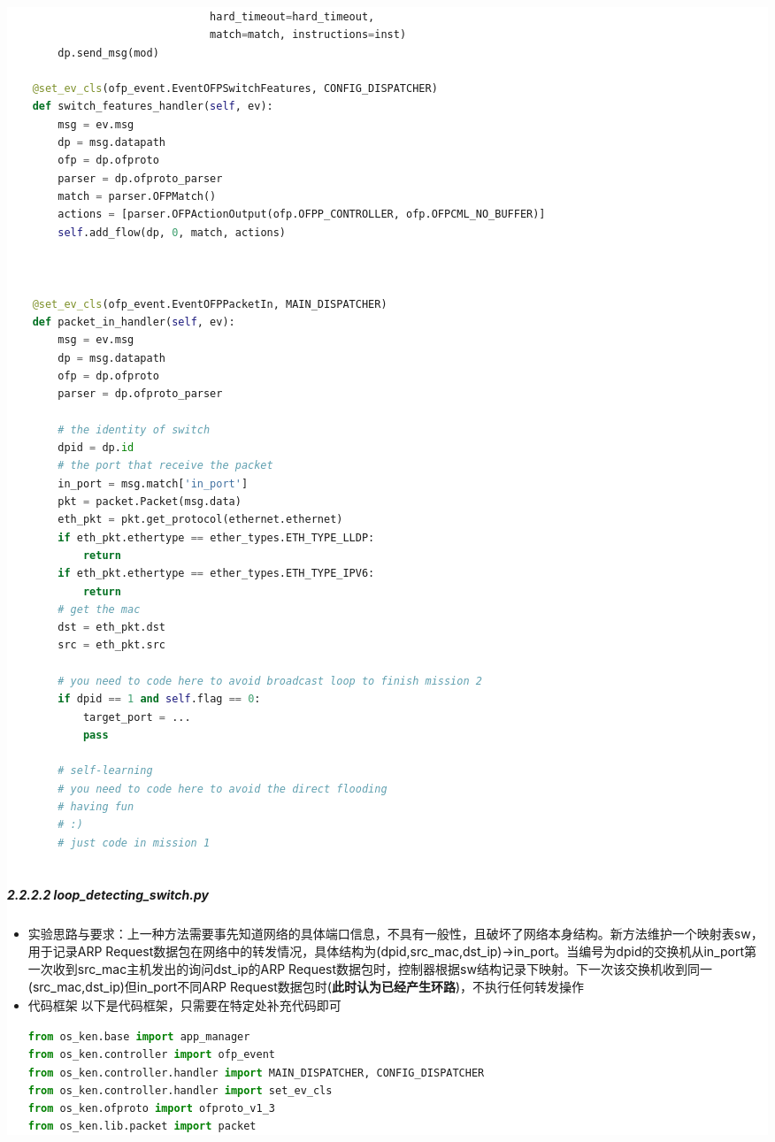   ```python
                                  hard_timeout=hard_timeout,
                                  match=match, instructions=inst)
          dp.send_msg(mod)

      @set_ev_cls(ofp_event.EventOFPSwitchFeatures, CONFIG_DISPATCHER)
      def switch_features_handler(self, ev):
          msg = ev.msg
          dp = msg.datapath
          ofp = dp.ofproto
          parser = dp.ofproto_parser
          match = parser.OFPMatch()
          actions = [parser.OFPActionOutput(ofp.OFPP_CONTROLLER, ofp.OFPCML_NO_BUFFER)]
          self.add_flow(dp, 0, match, actions)
                  


      @set_ev_cls(ofp_event.EventOFPPacketIn, MAIN_DISPATCHER)
      def packet_in_handler(self, ev):
          msg = ev.msg
          dp = msg.datapath
          ofp = dp.ofproto
          parser = dp.ofproto_parser

          # the identity of switch
          dpid = dp.id
          # the port that receive the packet
          in_port = msg.match['in_port']
          pkt = packet.Packet(msg.data)
          eth_pkt = pkt.get_protocol(ethernet.ethernet)
          if eth_pkt.ethertype == ether_types.ETH_TYPE_LLDP:
              return
          if eth_pkt.ethertype == ether_types.ETH_TYPE_IPV6:
              return
          # get the mac
          dst = eth_pkt.dst
          src = eth_pkt.src
          
          # you need to code here to avoid broadcast loop to finish mission 2
          if dpid == 1 and self.flag == 0:
              target_port = ...
              pass

          # self-learning
          # you need to code here to avoid the direct flooding
          # having fun
          # :)
          # just code in mission 1
          
  ```

##### 2.2.2.2 loop_detecting_switch.py
- 实验思路与要求：上一种方法需要事先知道网络的具体端口信息，不具有一般性，且破坏了网络本身结构。新方法维护一个映射表sw，用于记录ARP Request数据包在网络中的转发情况，具体结构为(dpid,src_mac,dst_ip)->in_port。当编号为dpid的交换机从in_port第一次收到src_mac主机发出的询问dst_ip的ARP Request数据包时，控制器根据sw结构记录下映射。下一次该交换机收到同一(src_mac,dst_ip)但in_port不同ARP Request数据包时(**此时认为已经产生环路**)，不执行任何转发操作
- 代码框架
  以下是代码框架，只需要在特定处补充代码即可
  ```python
  from os_ken.base import app_manager
  from os_ken.controller import ofp_event
  from os_ken.controller.handler import MAIN_DISPATCHER, CONFIG_DISPATCHER
  from os_ken.controller.handler import set_ev_cls
  from os_ken.ofproto import ofproto_v1_3
  from os_ken.lib.packet import packet
  ```
